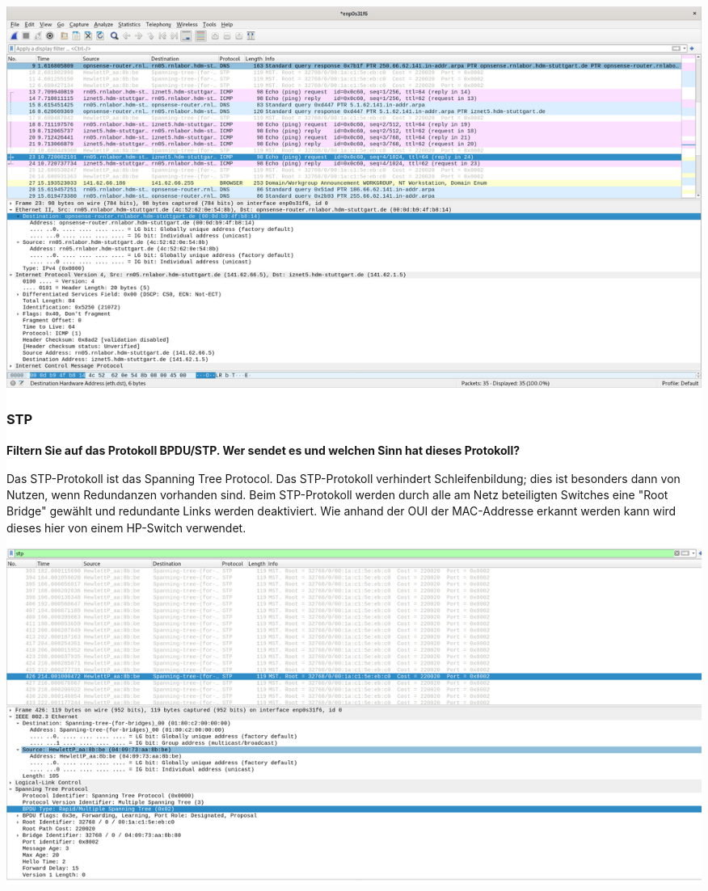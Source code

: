 ![MAC-Addresse des externen Rechners](./static/ext-mac.png)

### STP

**Filtern Sie auf das Protokoll BPDU/STP. Wer sendet es und welchen Sinn hat dieses Protokoll?**

Das STP-Protokoll ist das Spanning Tree Protocol. Das STP-Protokoll verhindert Schleifenbildung; dies ist besonders dann von Nutzen, wenn Redundanzen vorhanden sind. Beim STP-Protokoll werden durch alle am Netz beteiligten Switches eine "Root Bridge" gewählt und redundante Links werden deaktiviert. Wie anhand der OUI der MAC-Addresse erkannt werden kann wird dieses hier von einem HP-Switch verwendet.

![Capture mit Filter für STP](./static/stp-inspect.png)
